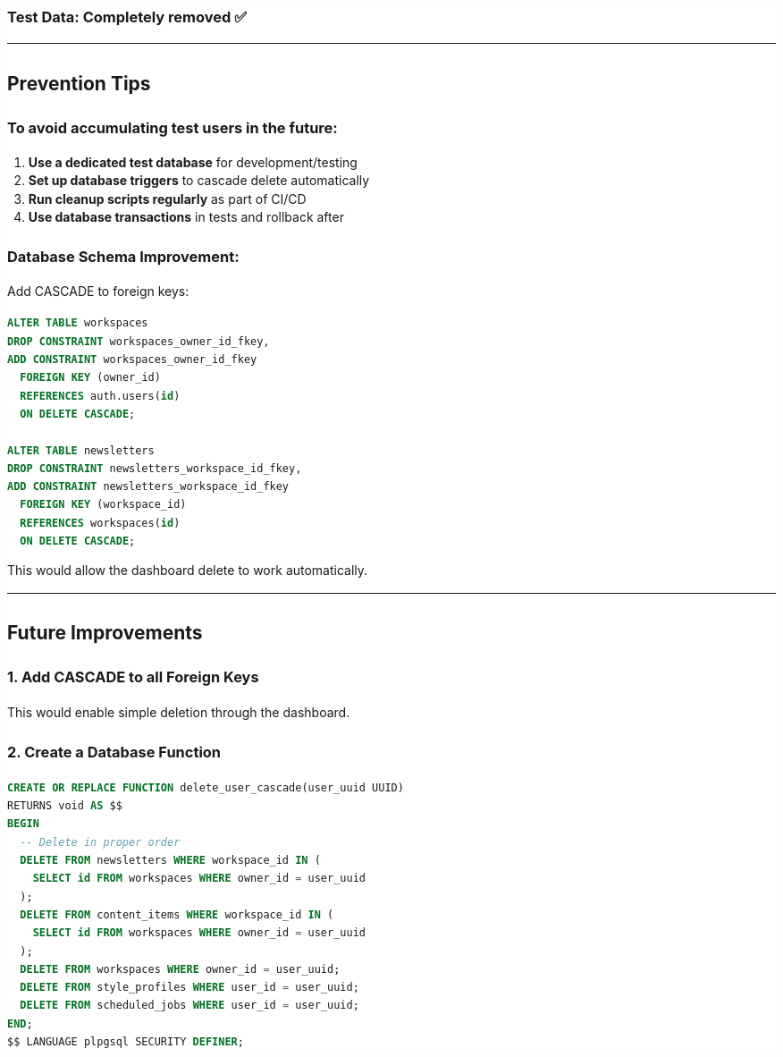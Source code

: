 ### Test Data: Completely removed ✅

---

## Prevention Tips

### To avoid accumulating test users in the future:

1. **Use a dedicated test database** for development/testing
2. **Set up database triggers** to cascade delete automatically
3. **Run cleanup scripts regularly** as part of CI/CD
4. **Use database transactions** in tests and rollback after

### Database Schema Improvement:

Add CASCADE to foreign keys:

```sql
ALTER TABLE workspaces
DROP CONSTRAINT workspaces_owner_id_fkey,
ADD CONSTRAINT workspaces_owner_id_fkey
  FOREIGN KEY (owner_id)
  REFERENCES auth.users(id)
  ON DELETE CASCADE;

ALTER TABLE newsletters
DROP CONSTRAINT newsletters_workspace_id_fkey,
ADD CONSTRAINT newsletters_workspace_id_fkey
  FOREIGN KEY (workspace_id)
  REFERENCES workspaces(id)
  ON DELETE CASCADE;
```

This would allow the dashboard delete to work automatically.

---

## Future Improvements

### 1. Add CASCADE to all Foreign Keys
This would enable simple deletion through the dashboard.

### 2. Create a Database Function
```sql
CREATE OR REPLACE FUNCTION delete_user_cascade(user_uuid UUID)
RETURNS void AS $$
BEGIN
  -- Delete in proper order
  DELETE FROM newsletters WHERE workspace_id IN (
    SELECT id FROM workspaces WHERE owner_id = user_uuid
  );
  DELETE FROM content_items WHERE workspace_id IN (
    SELECT id FROM workspaces WHERE owner_id = user_uuid
  );
  DELETE FROM workspaces WHERE owner_id = user_uuid;
  DELETE FROM style_profiles WHERE user_id = user_uuid;
  DELETE FROM scheduled_jobs WHERE user_id = user_uuid;
END;
$$ LANGUAGE plpgsql SECURITY DEFINER;
```
